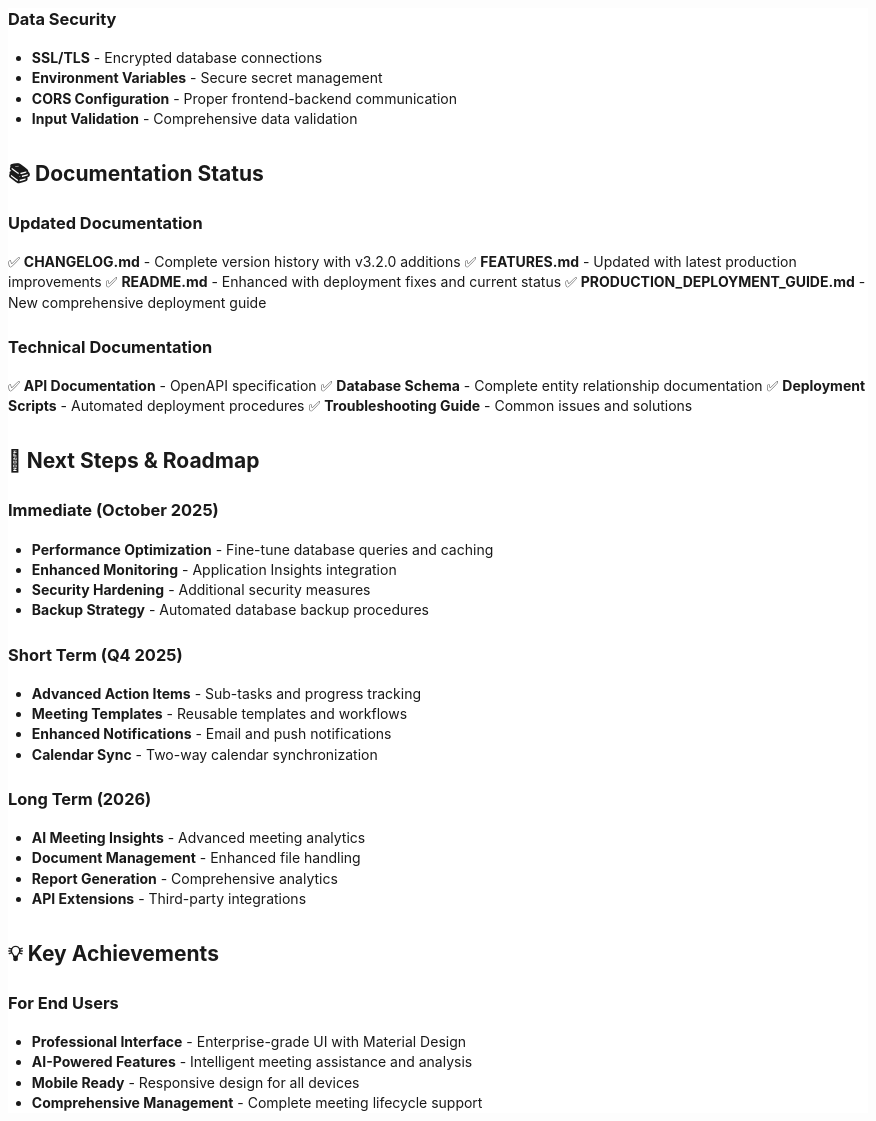 ### Data Security
- **SSL/TLS** - Encrypted database connections
- **Environment Variables** - Secure secret management
- **CORS Configuration** - Proper frontend-backend communication
- **Input Validation** - Comprehensive data validation

## 📚 Documentation Status

### Updated Documentation
✅ **CHANGELOG.md** - Complete version history with v3.2.0 additions
✅ **FEATURES.md** - Updated with latest production improvements
✅ **README.md** - Enhanced with deployment fixes and current status
✅ **PRODUCTION_DEPLOYMENT_GUIDE.md** - New comprehensive deployment guide

### Technical Documentation
✅ **API Documentation** - OpenAPI specification
✅ **Database Schema** - Complete entity relationship documentation
✅ **Deployment Scripts** - Automated deployment procedures
✅ **Troubleshooting Guide** - Common issues and solutions

## 🔮 Next Steps & Roadmap

### Immediate (October 2025)
- **Performance Optimization** - Fine-tune database queries and caching
- **Enhanced Monitoring** - Application Insights integration
- **Security Hardening** - Additional security measures
- **Backup Strategy** - Automated database backup procedures

### Short Term (Q4 2025)
- **Advanced Action Items** - Sub-tasks and progress tracking
- **Meeting Templates** - Reusable templates and workflows
- **Enhanced Notifications** - Email and push notifications
- **Calendar Sync** - Two-way calendar synchronization

### Long Term (2026)
- **AI Meeting Insights** - Advanced meeting analytics
- **Document Management** - Enhanced file handling
- **Report Generation** - Comprehensive analytics
- **API Extensions** - Third-party integrations

## 💡 Key Achievements

### For End Users
- **Professional Interface** - Enterprise-grade UI with Material Design
- **AI-Powered Features** - Intelligent meeting assistance and analysis
- **Mobile Ready** - Responsive design for all devices
- **Comprehensive Management** - Complete meeting lifecycle support
